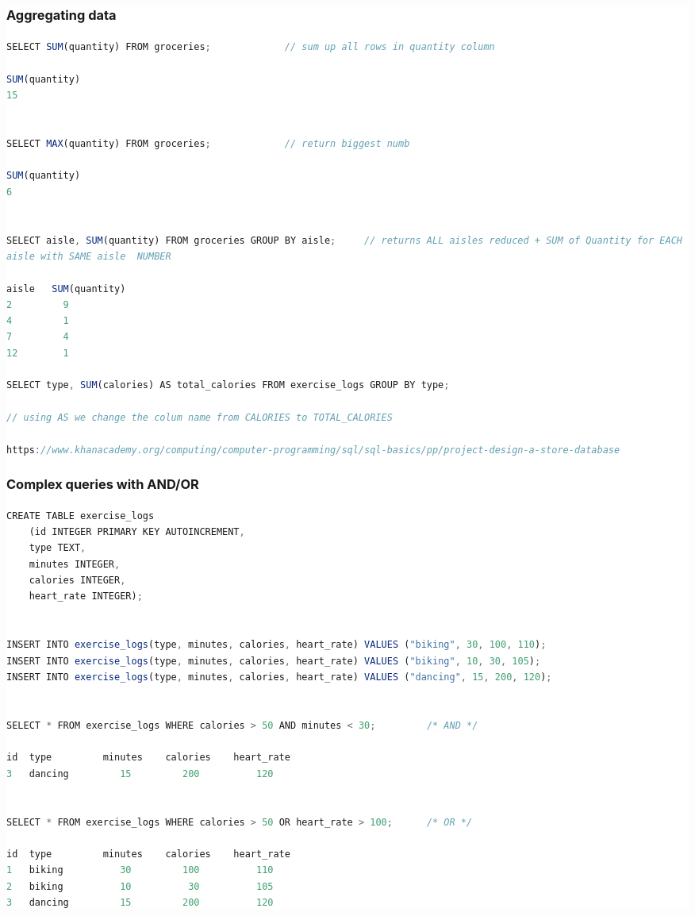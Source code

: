 ### Aggregating data

```js
SELECT SUM(quantity) FROM groceries;             // sum up all rows in quantity column

SUM(quantity)
15


SELECT MAX(quantity) FROM groceries;             // return biggest numb

SUM(quantity)
6


SELECT aisle, SUM(quantity) FROM groceries GROUP BY aisle;     // returns ALL aisles reduced + SUM of Quantity for EACH aisle with SAME aisle  NUMBER

aisle	SUM(quantity)
2	      9
4	      1
7	      4
12	      1

SELECT type, SUM(calories) AS total_calories FROM exercise_logs GROUP BY type;

// using AS we change the colum name from CALORIES to TOTAL_CALORIES

https://www.khanacademy.org/computing/computer-programming/sql/sql-basics/pp/project-design-a-store-database
```

### Complex queries with AND/OR

```js
CREATE TABLE exercise_logs
    (id INTEGER PRIMARY KEY AUTOINCREMENT,
    type TEXT,
    minutes INTEGER, 
    calories INTEGER,
    heart_rate INTEGER);


INSERT INTO exercise_logs(type, minutes, calories, heart_rate) VALUES ("biking", 30, 100, 110);
INSERT INTO exercise_logs(type, minutes, calories, heart_rate) VALUES ("biking", 10, 30, 105);
INSERT INTO exercise_logs(type, minutes, calories, heart_rate) VALUES ("dancing", 15, 200, 120);


SELECT * FROM exercise_logs WHERE calories > 50 AND minutes < 30;         /* AND */

id	type	     minutes	calories	heart_rate
3	dancing	        15	       200	        120


SELECT * FROM exercise_logs WHERE calories > 50 OR heart_rate > 100;      /* OR */

id	type	     minutes	calories	heart_rate
1	biking	        30	       100      	110
2	biking	        10	        30	        105
3	dancing	        15	       200	        120
```
